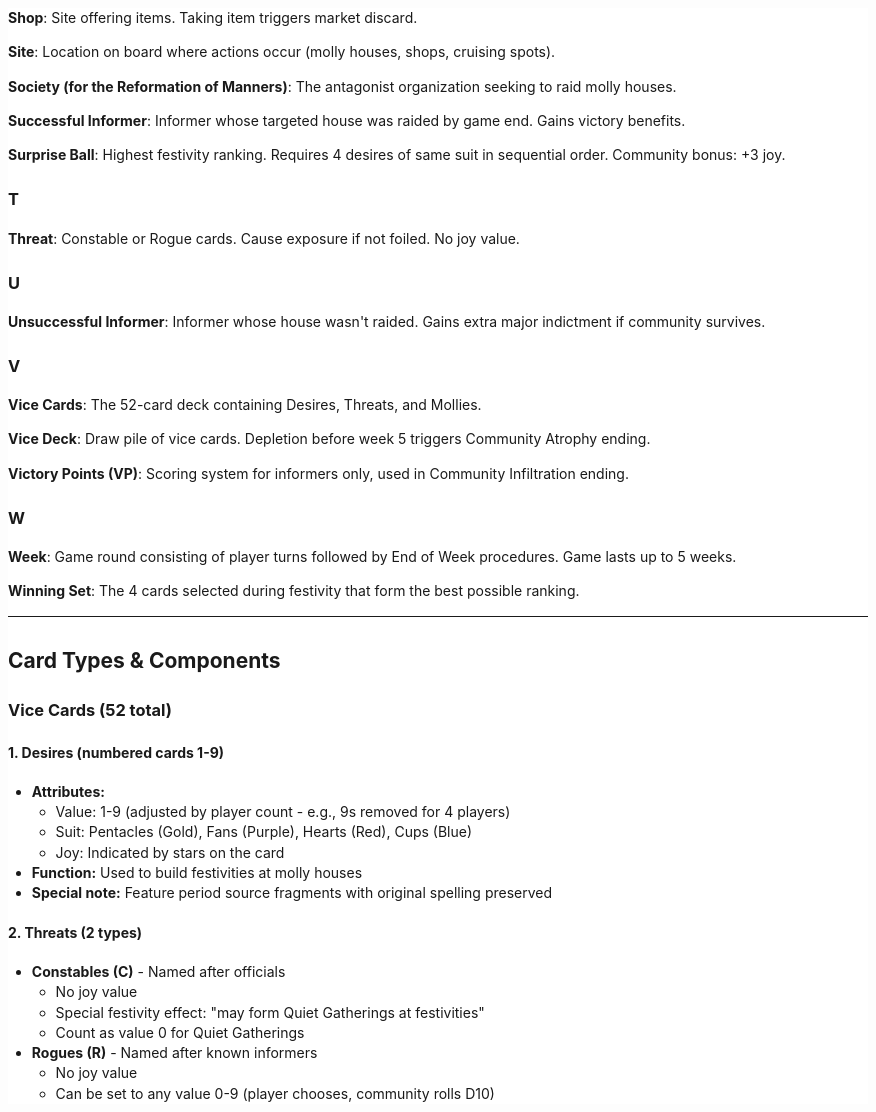 **Shop**: Site offering items. Taking item triggers market discard.

**Site**: Location on board where actions occur (molly houses, shops, cruising spots).

**Society (for the Reformation of Manners)**: The antagonist organization seeking to raid molly houses.

**Successful Informer**: Informer whose targeted house was raided by game end. Gains victory benefits.

**Surprise Ball**: Highest festivity ranking. Requires 4 desires of same suit in sequential order. Community bonus: +3 joy.

### T
**Threat**: Constable or Rogue cards. Cause exposure if not foiled. No joy value.

### U
**Unsuccessful Informer**: Informer whose house wasn't raided. Gains extra major indictment if community survives.

### V
**Vice Cards**: The 52-card deck containing Desires, Threats, and Mollies.

**Vice Deck**: Draw pile of vice cards. Depletion before week 5 triggers Community Atrophy ending.

**Victory Points (VP)**: Scoring system for informers only, used in Community Infiltration ending.

### W
**Week**: Game round consisting of player turns followed by End of Week procedures. Game lasts up to 5 weeks.

**Winning Set**: The 4 cards selected during festivity that form the best possible ranking.

---

## Card Types & Components

### Vice Cards (52 total)

#### 1. Desires (numbered cards 1-9)
- **Attributes:**
  - Value: 1-9 (adjusted by player count - e.g., 9s removed for 4 players)
  - Suit: Pentacles (Gold), Fans (Purple), Hearts (Red), Cups (Blue)
  - Joy: Indicated by stars on the card
- **Function:** Used to build festivities at molly houses
- **Special note:** Feature period source fragments with original spelling preserved

#### 2. Threats (2 types)
- **Constables (C)** - Named after officials
  - No joy value
  - Special festivity effect: "may form Quiet Gatherings at festivities"
  - Count as value 0 for Quiet Gatherings
- **Rogues (R)** - Named after known informers  
  - No joy value
  - Can be set to any value 0-9 (player chooses, community rolls D10)
